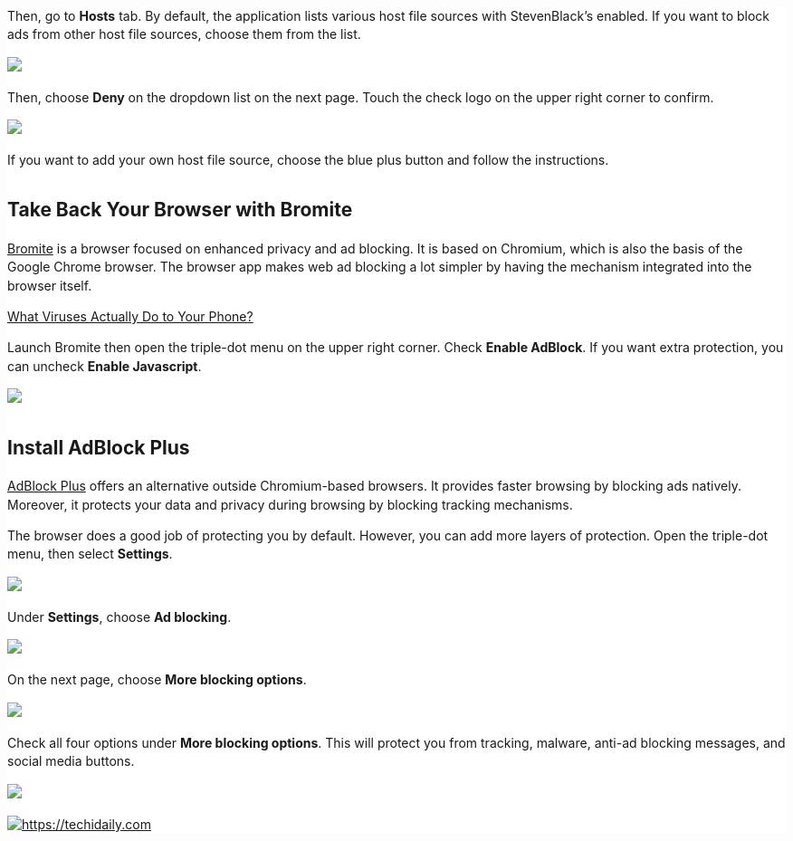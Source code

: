 
Then, go to **Hosts** tab. By default, the application lists various host file sources with StevenBlack’s enabled. If you want to block ads from other host file sources, choose them from the list.

![](https://www.malwarefox.com/wp-content/uploads/2019/05/16.png)

Then, choose **Deny** on the dropdown list on the next page. Touch the check logo on the upper right corner to confirm.

![](https://www.malwarefox.com/wp-content/uploads/2019/05/17.png)

If you want to add your own host file source, choose the blue plus button and follow the instructions.

## Take Back Your Browser with Bromite

[Bromite](https://www.bromite.org/) is a browser focused on enhanced privacy and ad blocking. It is based on Chromium, which is also the basis of the Google Chrome browser. The browser app makes web ad blocking a lot simpler by having the mechanism integrated into the browser itself.

[What Viruses Actually Do to Your Phone?](https://tools.techidaily.com/malwarefox/products/)

Launch Bromite then open the triple-dot menu on the upper right corner. Check **Enable AdBlock**. If you want extra protection, you can uncheck **Enable Javascript**.

![](https://www.malwarefox.com/wp-content/uploads/2019/05/18.png)

## Install AdBlock Plus

[AdBlock Plus](https://adblockplus.org/android-install) offers an alternative outside Chromium-based browsers. It provides faster browsing by blocking ads natively. Moreover, it protects your data and privacy during browsing by blocking tracking mechanisms.

The browser does a good job of protecting you by default. However, you can add more layers of protection. Open the triple-dot menu, then select **Settings**.

![](https://www.malwarefox.com/wp-content/uploads/2019/05/19.png)

Under **Settings**, choose **Ad blocking**.

![](https://www.malwarefox.com/wp-content/uploads/2019/05/20.png)

On the next page, choose **More blocking options**.

![](https://www.malwarefox.com/wp-content/uploads/2019/05/21.png)

Check all four options under **More blocking options**. This will protect you from tracking, malware, anti-ad blocking messages, and social media buttons.

![](https://www.malwarefox.com/wp-content/uploads/2019/05/22.png)


<a href="https://aligracehair.sjv.io/c/5597632/2135360/19272" target="_top" id="2135360">
  <img src="//a.impactradius-go.com/display-ad/19272-2135360" border="0" alt="https://techidaily.com" width="468" height="60"/>
</a>
<img height="0" width="0" src="https://aligracehair.sjv.io/i/5597632/2135360/19272" style="position:absolute;visibility:hidden;" border="0" />
